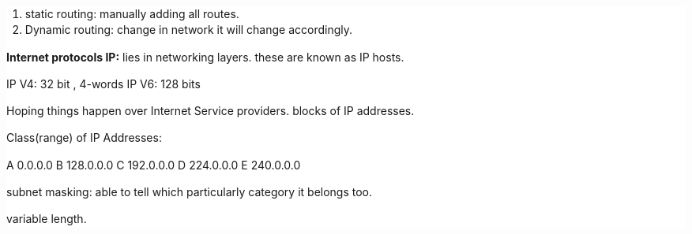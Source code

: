  1. static routing:
 manually adding all routes.
2. Dynamic routing:
   change in network it will change accordingly.


__Internet protocols IP:__
lies in networking layers.
these are known as IP hosts.

IP V4: 32 bit , 4-words
IP V6: 128 bits 

Hoping things happen over Internet Service providers.
blocks of IP addresses.

Class(range) of IP Addresses:

A  0.0.0.0
B  128.0.0.0
C  192.0.0.0
D  224.0.0.0
E   240.0.0.0 


subnet masking:
able to tell which particularly category it belongs too.

variable length.














































